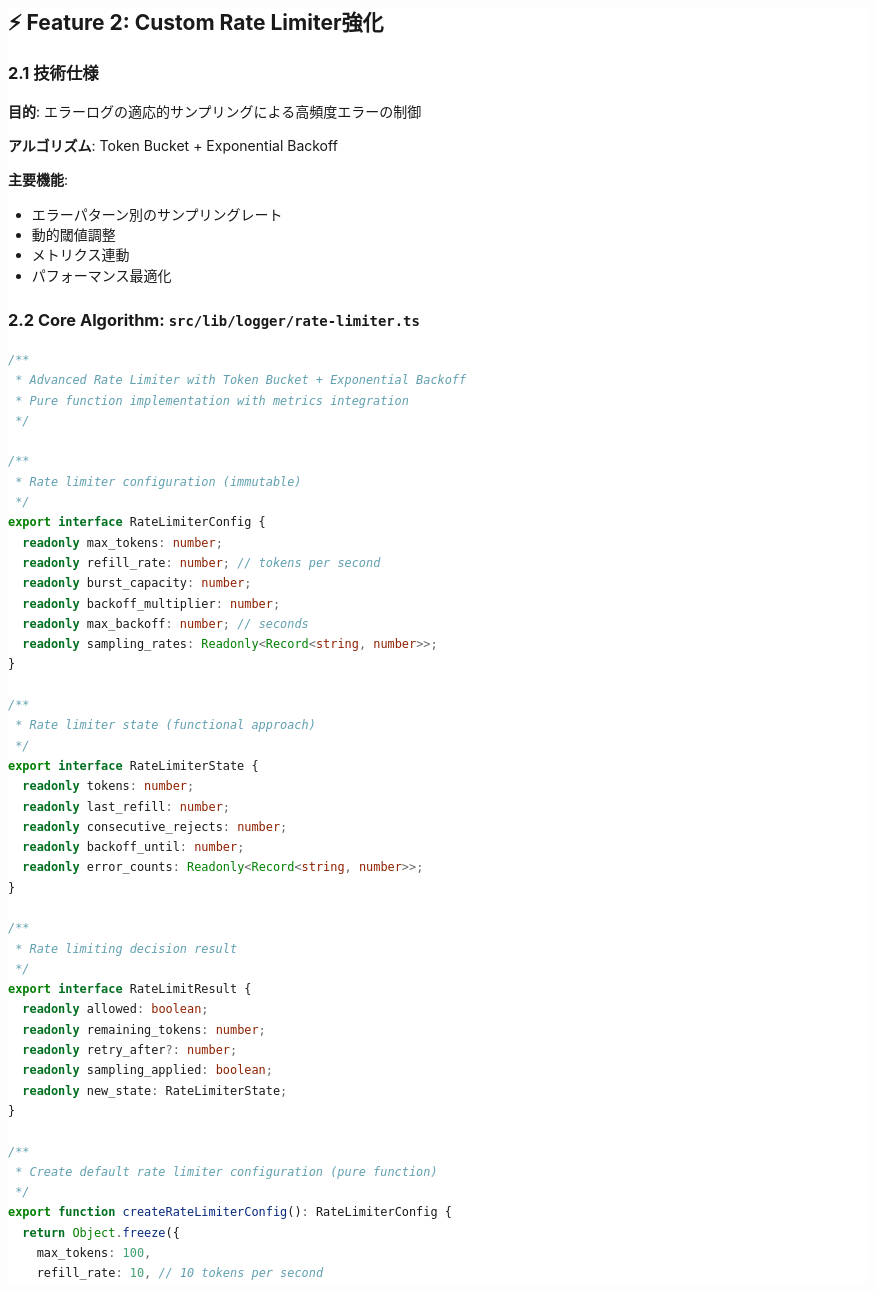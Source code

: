 
## ⚡ Feature 2: Custom Rate Limiter強化

### 2.1 技術仕様

**目的**: エラーログの適応的サンプリングによる高頻度エラーの制御

**アルゴリズム**: Token Bucket + Exponential Backoff

**主要機能**:
- エラーパターン別のサンプリングレート
- 動的閾値調整
- メトリクス連動
- パフォーマンス最適化

### 2.2 Core Algorithm: `src/lib/logger/rate-limiter.ts`

```typescript
/**
 * Advanced Rate Limiter with Token Bucket + Exponential Backoff
 * Pure function implementation with metrics integration
 */

/**
 * Rate limiter configuration (immutable)
 */
export interface RateLimiterConfig {
  readonly max_tokens: number;
  readonly refill_rate: number; // tokens per second
  readonly burst_capacity: number;
  readonly backoff_multiplier: number;
  readonly max_backoff: number; // seconds
  readonly sampling_rates: Readonly<Record<string, number>>;
}

/**
 * Rate limiter state (functional approach)
 */
export interface RateLimiterState {
  readonly tokens: number;
  readonly last_refill: number;
  readonly consecutive_rejects: number;
  readonly backoff_until: number;
  readonly error_counts: Readonly<Record<string, number>>;
}

/**
 * Rate limiting decision result
 */
export interface RateLimitResult {
  readonly allowed: boolean;
  readonly remaining_tokens: number;
  readonly retry_after?: number;
  readonly sampling_applied: boolean;
  readonly new_state: RateLimiterState;
}

/**
 * Create default rate limiter configuration (pure function)
 */
export function createRateLimiterConfig(): RateLimiterConfig {
  return Object.freeze({
    max_tokens: 100,
    refill_rate: 10, // 10 tokens per second
```